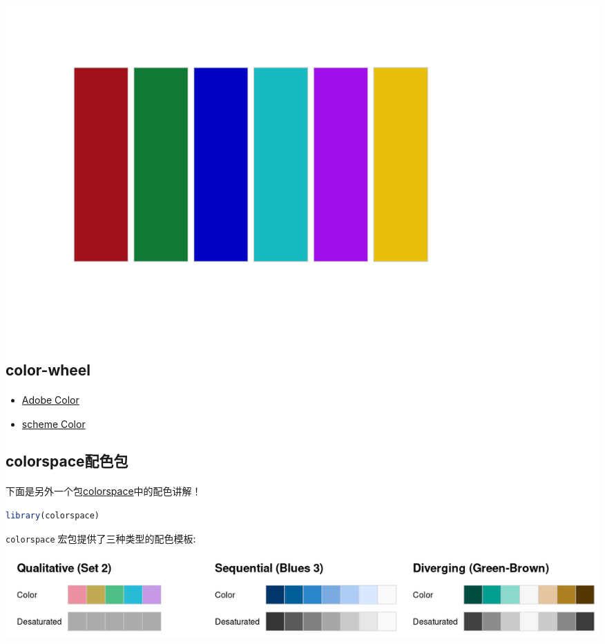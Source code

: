<img src="tidyverse_ggplot2_colors_files/figure-html/ggplot2-colors-18-2.png" width="672" />


## color-wheel

- [Adobe Color](https://color.adobe.com/zh/create/color-wheel)

- [scheme Color](https://schemecolor.com)


## colorspace配色包
下面是另外一个包[colorspace](http://colorspace.r-forge.r-project.org/articles/color_spaces.html)中的配色讲解！


```r
library(colorspace)    
```


`colorspace` 宏包提供了三种类型的配色模板:

<img src="images/hcl-palettes-principles.png" width="100%" />

